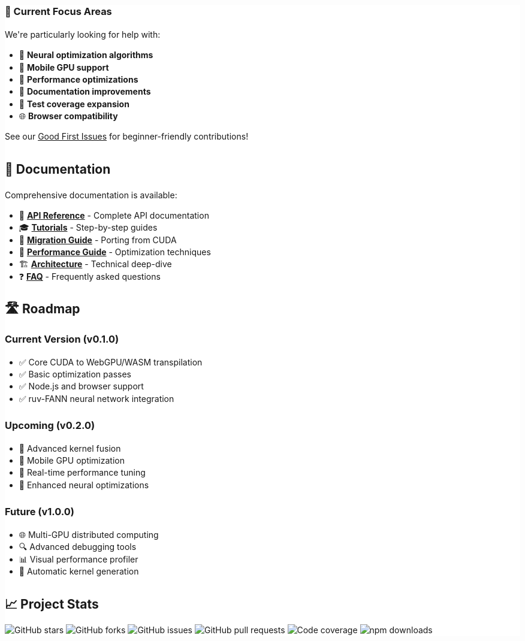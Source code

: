 ### 🎯 Current Focus Areas

We're particularly looking for help with:
- 🧠 **Neural optimization algorithms**
- 📱 **Mobile GPU support**
- 🚀 **Performance optimizations**
- 📖 **Documentation improvements**
- 🧪 **Test coverage expansion**
- 🌐 **Browser compatibility**

See our [Good First Issues](https://github.com/vibecast/cuda-rust-wasm/labels/good%20first%20issue) for beginner-friendly contributions!

## 📄 Documentation

Comprehensive documentation is available:

- 📖 **[API Reference](docs/API.md)** - Complete API documentation
- 🎓 **[Tutorials](docs/tutorials/)** - Step-by-step guides
- 🔧 **[Migration Guide](docs/MIGRATION_GUIDE.md)** - Porting from CUDA
- 🚀 **[Performance Guide](docs/performance.md)** - Optimization techniques
- 🏗️ **[Architecture](docs/architecture.md)** - Technical deep-dive
- ❓ **[FAQ](docs/FAQ.md)** - Frequently asked questions

## 🛣️ Roadmap

### Current Version (v0.1.0)
- ✅ Core CUDA to WebGPU/WASM transpilation
- ✅ Basic optimization passes
- ✅ Node.js and browser support
- ✅ ruv-FANN neural network integration

### Upcoming (v0.2.0)
- 🔄 Advanced kernel fusion
- 📱 Mobile GPU optimization
- 🎯 Real-time performance tuning
- 🧠 Enhanced neural optimizations

### Future (v1.0.0)
- 🌐 Multi-GPU distributed computing
- 🔍 Advanced debugging tools
- 📊 Visual performance profiler
- 🤖 Automatic kernel generation

## 📈 Project Stats

![GitHub stars](https://img.shields.io/github/stars/vibecast/cuda-rust-wasm?style=social)
![GitHub forks](https://img.shields.io/github/forks/vibecast/cuda-rust-wasm?style=social)
![GitHub issues](https://img.shields.io/github/issues/vibecast/cuda-rust-wasm)
![GitHub pull requests](https://img.shields.io/github/issues-pr/vibecast/cuda-rust-wasm)
![Code coverage](https://img.shields.io/codecov/c/github/vibecast/cuda-rust-wasm)
![npm downloads](https://img.shields.io/npm/dm/cuda-wasm)
